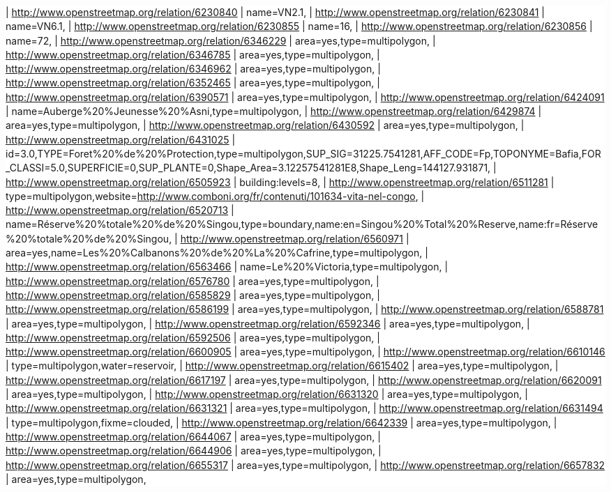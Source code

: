 | http://www.openstreetmap.org/relation/6230840 | name=VN2.1,
| http://www.openstreetmap.org/relation/6230841 | name=VN6.1,
| http://www.openstreetmap.org/relation/6230855 | name=16,
| http://www.openstreetmap.org/relation/6230856 | name=72,
| http://www.openstreetmap.org/relation/6346229 | area=yes,type=multipolygon,
| http://www.openstreetmap.org/relation/6346785 | area=yes,type=multipolygon,
| http://www.openstreetmap.org/relation/6346962 | area=yes,type=multipolygon,
| http://www.openstreetmap.org/relation/6352465 | area=yes,type=multipolygon,
| http://www.openstreetmap.org/relation/6390571 | area=yes,type=multipolygon,
| http://www.openstreetmap.org/relation/6424091 | name=Auberge%20%Jeunesse%20%Asni,type=multipolygon,
| http://www.openstreetmap.org/relation/6429874 | area=yes,type=multipolygon,
| http://www.openstreetmap.org/relation/6430592 | area=yes,type=multipolygon,
| http://www.openstreetmap.org/relation/6431025 | id=3.0,TYPE=Foret%20%de%20%Protection,type=multipolygon,SUP_SIG=31225.7541281,AFF_CODE=Fp,TOPONYME=Bafia,FOR_CLASSI=5.0,SUPERFICIE=0,SUP_PLANTE=0,Shape_Area=3.12257541281E8,Shape_Leng=144127.931871,
| http://www.openstreetmap.org/relation/6505923 | building:levels=8,
| http://www.openstreetmap.org/relation/6511281 | type=multipolygon,website=http://www.comboni.org/fr/contenuti/101634-vita-nel-congo,
| http://www.openstreetmap.org/relation/6520713 | name=Réserve%20%totale%20%de%20%Singou,type=boundary,name:en=Singou%20%Total%20%Reserve,name:fr=Réserve%20%totale%20%de%20%Singou,
| http://www.openstreetmap.org/relation/6560971 | area=yes,name=Les%20%Calbanons%20%de%20%La%20%Cafrine,type=multipolygon,
| http://www.openstreetmap.org/relation/6563466 | name=Le%20%Victoria,type=multipolygon,
| http://www.openstreetmap.org/relation/6576780 | area=yes,type=multipolygon,
| http://www.openstreetmap.org/relation/6585829 | area=yes,type=multipolygon,
| http://www.openstreetmap.org/relation/6586199 | area=yes,type=multipolygon,
| http://www.openstreetmap.org/relation/6588781 | area=yes,type=multipolygon,
| http://www.openstreetmap.org/relation/6592346 | area=yes,type=multipolygon,
| http://www.openstreetmap.org/relation/6592506 | area=yes,type=multipolygon,
| http://www.openstreetmap.org/relation/6600905 | area=yes,type=multipolygon,
| http://www.openstreetmap.org/relation/6610146 | type=multipolygon,water=reservoir,
| http://www.openstreetmap.org/relation/6615402 | area=yes,type=multipolygon,
| http://www.openstreetmap.org/relation/6617197 | area=yes,type=multipolygon,
| http://www.openstreetmap.org/relation/6620091 | area=yes,type=multipolygon,
| http://www.openstreetmap.org/relation/6631320 | area=yes,type=multipolygon,
| http://www.openstreetmap.org/relation/6631321 | area=yes,type=multipolygon,
| http://www.openstreetmap.org/relation/6631494 | type=multipolygon,fixme=clouded,
| http://www.openstreetmap.org/relation/6642339 | area=yes,type=multipolygon,
| http://www.openstreetmap.org/relation/6644067 | area=yes,type=multipolygon,
| http://www.openstreetmap.org/relation/6644906 | area=yes,type=multipolygon,
| http://www.openstreetmap.org/relation/6655317 | area=yes,type=multipolygon,
| http://www.openstreetmap.org/relation/6657832 | area=yes,type=multipolygon,
